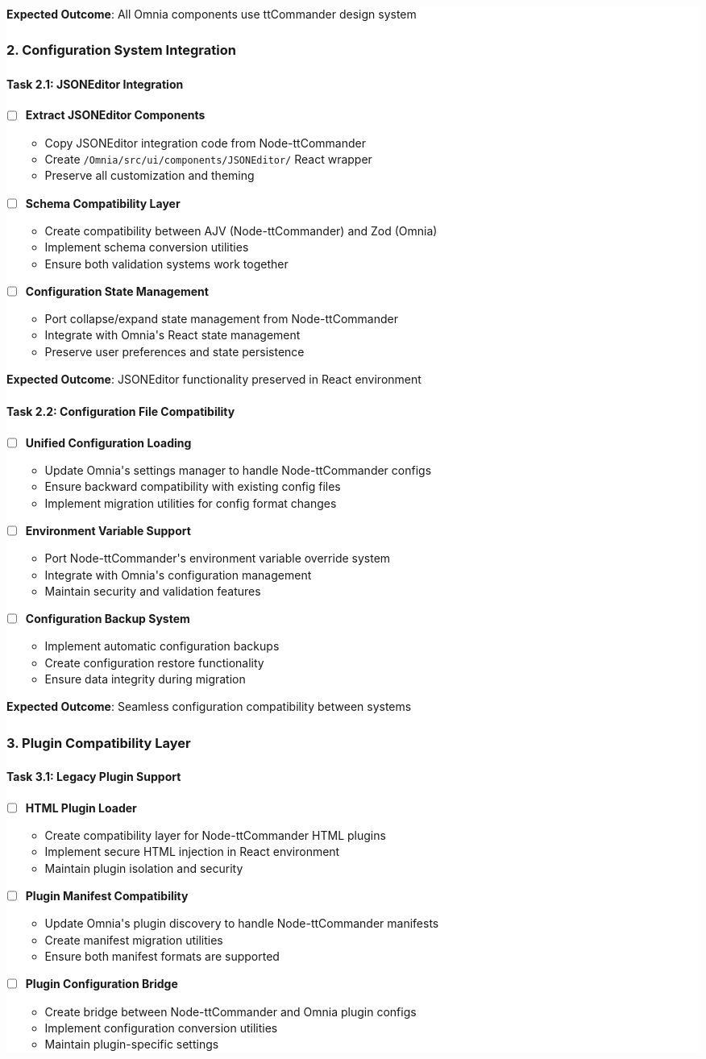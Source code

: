 **Expected Outcome**: All Omnia components use ttCommander design system

### 2. Configuration System Integration

#### Task 2.1: JSONEditor Integration
- [ ] **Extract JSONEditor Components**
  - Copy JSONEditor integration code from Node-ttCommander
  - Create `/Omnia/src/ui/components/JSONEditor/` React wrapper
  - Preserve all customization and theming

- [ ] **Schema Compatibility Layer**
  - Create compatibility between AJV (Node-ttCommander) and Zod (Omnia)
  - Implement schema conversion utilities
  - Ensure both validation systems work together

- [ ] **Configuration State Management**
  - Port collapse/expand state management from Node-ttCommander
  - Integrate with Omnia's React state management
  - Preserve user preferences and state persistence

**Expected Outcome**: JSONEditor functionality preserved in React environment

#### Task 2.2: Configuration File Compatibility
- [ ] **Unified Configuration Loading**
  - Update Omnia's settings manager to handle Node-ttCommander configs
  - Ensure backward compatibility with existing config files
  - Implement migration utilities for config format changes

- [ ] **Environment Variable Support**
  - Port Node-ttCommander's environment variable override system
  - Integrate with Omnia's configuration management
  - Maintain security and validation features

- [ ] **Configuration Backup System**
  - Implement automatic configuration backups
  - Create configuration restore functionality
  - Ensure data integrity during migration

**Expected Outcome**: Seamless configuration compatibility between systems

### 3. Plugin Compatibility Layer

#### Task 3.1: Legacy Plugin Support
- [ ] **HTML Plugin Loader**
  - Create compatibility layer for Node-ttCommander HTML plugins
  - Implement secure HTML injection in React environment
  - Maintain plugin isolation and security

- [ ] **Plugin Manifest Compatibility**
  - Update Omnia's plugin discovery to handle Node-ttCommander manifests
  - Create manifest migration utilities
  - Ensure both manifest formats are supported

- [ ] **Plugin Configuration Bridge**
  - Create bridge between Node-ttCommander and Omnia plugin configs
  - Implement configuration conversion utilities
  - Maintain plugin-specific settings
